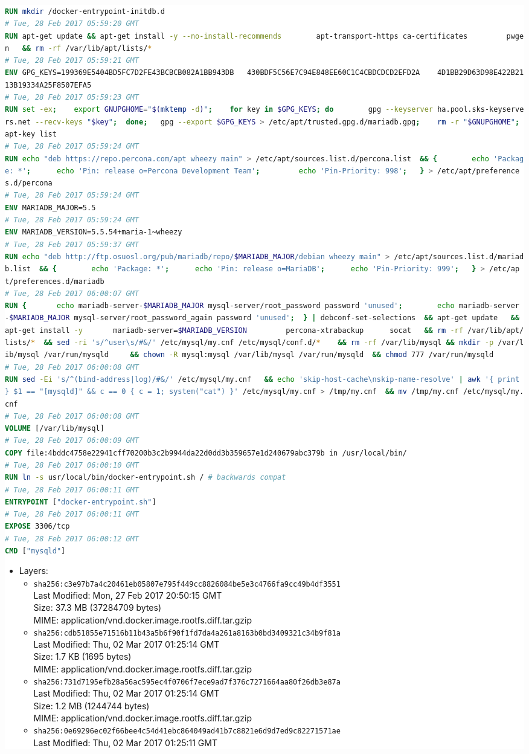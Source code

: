 ```dockerfile
RUN mkdir /docker-entrypoint-initdb.d
# Tue, 28 Feb 2017 05:59:20 GMT
RUN apt-get update && apt-get install -y --no-install-recommends 		apt-transport-https ca-certificates 		pwgen 	&& rm -rf /var/lib/apt/lists/*
# Tue, 28 Feb 2017 05:59:21 GMT
ENV GPG_KEYS=199369E5404BD5FC7D2FE43BCBCB082A1BB943DB 	430BDF5C56E7C94E848EE60C1C4CBDCDCD2EFD2A 	4D1BB29D63D98E422B2113B19334A25F8507EFA5
# Tue, 28 Feb 2017 05:59:23 GMT
RUN set -ex; 	export GNUPGHOME="$(mktemp -d)"; 	for key in $GPG_KEYS; do 		gpg --keyserver ha.pool.sks-keyservers.net --recv-keys "$key"; 	done; 	gpg --export $GPG_KEYS > /etc/apt/trusted.gpg.d/mariadb.gpg; 	rm -r "$GNUPGHOME"; 	apt-key list
# Tue, 28 Feb 2017 05:59:24 GMT
RUN echo "deb https://repo.percona.com/apt wheezy main" > /etc/apt/sources.list.d/percona.list 	&& { 		echo 'Package: *'; 		echo 'Pin: release o=Percona Development Team'; 		echo 'Pin-Priority: 998'; 	} > /etc/apt/preferences.d/percona
# Tue, 28 Feb 2017 05:59:24 GMT
ENV MARIADB_MAJOR=5.5
# Tue, 28 Feb 2017 05:59:24 GMT
ENV MARIADB_VERSION=5.5.54+maria-1~wheezy
# Tue, 28 Feb 2017 05:59:37 GMT
RUN echo "deb http://ftp.osuosl.org/pub/mariadb/repo/$MARIADB_MAJOR/debian wheezy main" > /etc/apt/sources.list.d/mariadb.list 	&& { 		echo 'Package: *'; 		echo 'Pin: release o=MariaDB'; 		echo 'Pin-Priority: 999'; 	} > /etc/apt/preferences.d/mariadb
# Tue, 28 Feb 2017 06:00:07 GMT
RUN { 		echo mariadb-server-$MARIADB_MAJOR mysql-server/root_password password 'unused'; 		echo mariadb-server-$MARIADB_MAJOR mysql-server/root_password_again password 'unused'; 	} | debconf-set-selections 	&& apt-get update 	&& apt-get install -y 		mariadb-server=$MARIADB_VERSION 		percona-xtrabackup 		socat 	&& rm -rf /var/lib/apt/lists/* 	&& sed -ri 's/^user\s/#&/' /etc/mysql/my.cnf /etc/mysql/conf.d/* 	&& rm -rf /var/lib/mysql && mkdir -p /var/lib/mysql /var/run/mysqld 	&& chown -R mysql:mysql /var/lib/mysql /var/run/mysqld 	&& chmod 777 /var/run/mysqld
# Tue, 28 Feb 2017 06:00:08 GMT
RUN sed -Ei 's/^(bind-address|log)/#&/' /etc/mysql/my.cnf 	&& echo 'skip-host-cache\nskip-name-resolve' | awk '{ print } $1 == "[mysqld]" && c == 0 { c = 1; system("cat") }' /etc/mysql/my.cnf > /tmp/my.cnf 	&& mv /tmp/my.cnf /etc/mysql/my.cnf
# Tue, 28 Feb 2017 06:00:08 GMT
VOLUME [/var/lib/mysql]
# Tue, 28 Feb 2017 06:00:09 GMT
COPY file:4bddc4758e22941cff70200b3c2b9944da22d0dd3b359657e1d240679abc379b in /usr/local/bin/ 
# Tue, 28 Feb 2017 06:00:10 GMT
RUN ln -s usr/local/bin/docker-entrypoint.sh / # backwards compat
# Tue, 28 Feb 2017 06:00:11 GMT
ENTRYPOINT ["docker-entrypoint.sh"]
# Tue, 28 Feb 2017 06:00:11 GMT
EXPOSE 3306/tcp
# Tue, 28 Feb 2017 06:00:12 GMT
CMD ["mysqld"]
```

-	Layers:
	-	`sha256:c3e97b7a4c20461eb05807e795f449cc8826084be5e3c4766fa9cc49b4df3551`  
		Last Modified: Mon, 27 Feb 2017 20:50:15 GMT  
		Size: 37.3 MB (37284709 bytes)  
		MIME: application/vnd.docker.image.rootfs.diff.tar.gzip
	-	`sha256:cdb51855e71516b11b43a5b6f90f1fd7da4a261a8163b0bd3409321c34b9f81a`  
		Last Modified: Thu, 02 Mar 2017 01:25:14 GMT  
		Size: 1.7 KB (1695 bytes)  
		MIME: application/vnd.docker.image.rootfs.diff.tar.gzip
	-	`sha256:731d7195efb28a56ac595ec4f0706f7ece9ad7f376c7271664aa80f26db3e87a`  
		Last Modified: Thu, 02 Mar 2017 01:25:14 GMT  
		Size: 1.2 MB (1244744 bytes)  
		MIME: application/vnd.docker.image.rootfs.diff.tar.gzip
	-	`sha256:0e69296ec02f66bee4c54d41ebc864049ad41b7c8821e6d9d7ed9c82271571ae`  
		Last Modified: Thu, 02 Mar 2017 01:25:11 GMT  